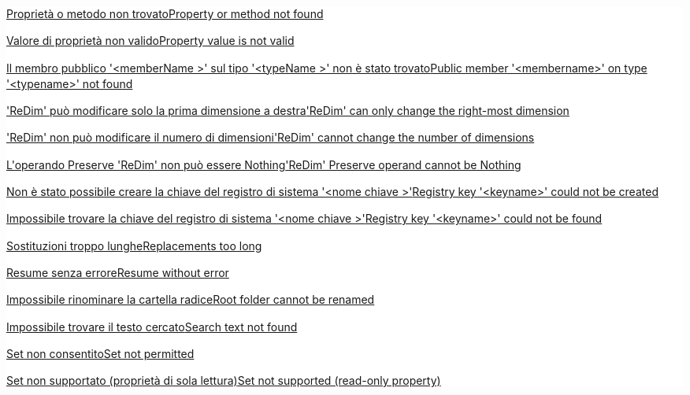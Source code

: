  [<span data-ttu-id="00a9d-290">Proprietà o metodo non trovato</span><span class="sxs-lookup"><span data-stu-id="00a9d-290">Property or method not found</span></span>](../../visual-basic/language-reference/error-messages/property-or-method-not-found.md)  
  
 [<span data-ttu-id="00a9d-291">Valore di proprietà non valido</span><span class="sxs-lookup"><span data-stu-id="00a9d-291">Property value is not valid</span></span>](../../visual-basic/misc/property-value-is-not-valid.md)  
  
 [<span data-ttu-id="00a9d-292">Il membro pubblico '\<memberName >' sul tipo '\<typeName >' non è stato trovato</span><span class="sxs-lookup"><span data-stu-id="00a9d-292">Public member '\<membername>' on type '\<typename>' not found</span></span>](../../visual-basic/misc/public-member-membername-on-type-typename-not-found.md)  
  
 [<span data-ttu-id="00a9d-293">'ReDim' può modificare solo la prima dimensione a destra</span><span class="sxs-lookup"><span data-stu-id="00a9d-293">'ReDim' can only change the right-most dimension</span></span>](../../visual-basic/misc/redim-can-only-change-the-right-most-dimension.md)  
  
 [<span data-ttu-id="00a9d-294">'ReDim' non può modificare il numero di dimensioni</span><span class="sxs-lookup"><span data-stu-id="00a9d-294">'ReDim' cannot change the number of dimensions</span></span>](../../visual-basic/misc/redim-cannot-change-the-number-of-dimensions.md)  
  
 [<span data-ttu-id="00a9d-295">L'operando Preserve 'ReDim' non può essere Nothing</span><span class="sxs-lookup"><span data-stu-id="00a9d-295">'ReDim' Preserve operand cannot be Nothing</span></span>](../../visual-basic/misc/redim-preserve-operand-cannot-be-nothing.md)  
  
 [<span data-ttu-id="00a9d-296">Non è stato possibile creare la chiave del registro di sistema '\<nome chiave >'</span><span class="sxs-lookup"><span data-stu-id="00a9d-296">Registry key '\<keyname>' could not be created</span></span>](../../visual-basic/misc/registry-key-keyname-could-not-be-created.md)  
  
 [<span data-ttu-id="00a9d-297">Impossibile trovare la chiave del registro di sistema '\<nome chiave >'</span><span class="sxs-lookup"><span data-stu-id="00a9d-297">Registry key '\<keyname>' could not be found</span></span>](../../visual-basic/misc/registry-key-keyname-could-not-be-found.md)  
  
 [<span data-ttu-id="00a9d-298">Sostituzioni troppo lunghe</span><span class="sxs-lookup"><span data-stu-id="00a9d-298">Replacements too long</span></span>](../../visual-basic/misc/replacements-too-long.md)  
  
 [<span data-ttu-id="00a9d-299">Resume senza errore</span><span class="sxs-lookup"><span data-stu-id="00a9d-299">Resume without error</span></span>](../../visual-basic/language-reference/error-messages/resume-without-error.md)  
  
 [<span data-ttu-id="00a9d-300">Impossibile rinominare la cartella radice</span><span class="sxs-lookup"><span data-stu-id="00a9d-300">Root folder cannot be renamed</span></span>](../../visual-basic/misc/root-folder-cannot-be-renamed.md)  
  
 [<span data-ttu-id="00a9d-301">Impossibile trovare il testo cercato</span><span class="sxs-lookup"><span data-stu-id="00a9d-301">Search text not found</span></span>](../../visual-basic/misc/search-text-not-found.md)  
  
 [<span data-ttu-id="00a9d-302">Set non consentito</span><span class="sxs-lookup"><span data-stu-id="00a9d-302">Set not permitted</span></span>](../../visual-basic/misc/set-not-permitted.md)  
  
 [<span data-ttu-id="00a9d-303">Set non supportato (proprietà di sola lettura)</span><span class="sxs-lookup"><span data-stu-id="00a9d-303">Set not supported (read-only property)</span></span>](../../visual-basic/misc/set-not-supported-read-only-property.md)  
  